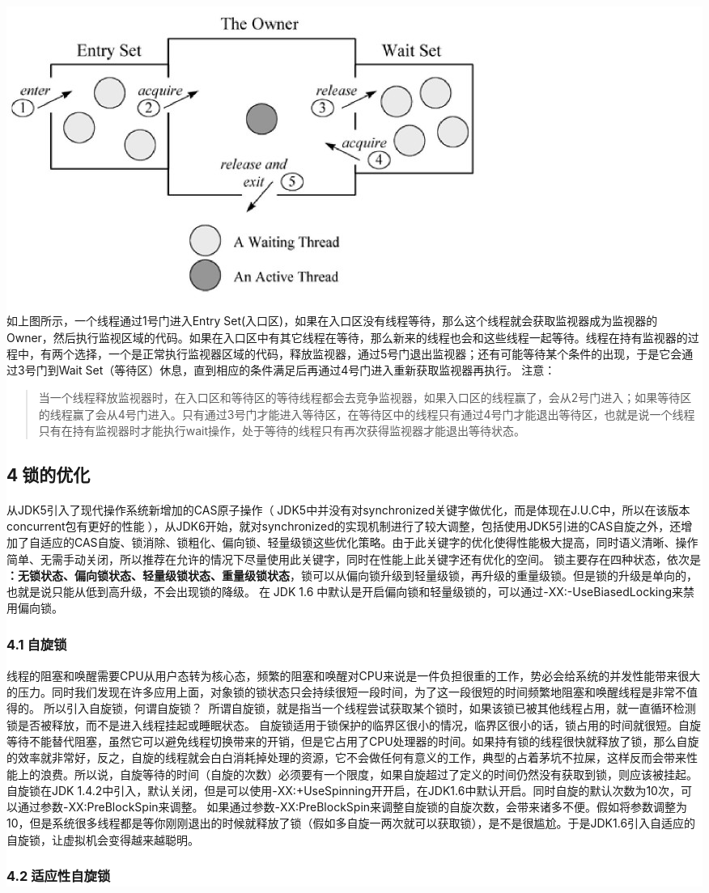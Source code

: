 ![upload successful](/images/pasted-222.png)

如上图所示，一个线程通过1号门进入Entry Set(入口区)，如果在入口区没有线程等待，那么这个线程就会获取监视器成为监视器的Owner，然后执行监视区域的代码。如果在入口区中有其它线程在等待，那么新来的线程也会和这些线程一起等待。线程在持有监视器的过程中，有两个选择，一个是正常执行监视器区域的代码，释放监视器，通过5号门退出监视器；还有可能等待某个条件的出现，于是它会通过3号门到Wait Set（等待区）休息，直到相应的条件满足后再通过4号门进入重新获取监视器再执行。
注意：
> 当一个线程释放监视器时，在入口区和等待区的等待线程都会去竞争监视器，如果入口区的线程赢了，会从2号门进入；如果等待区的线程赢了会从4号门进入。只有通过3号门才能进入等待区，在等待区中的线程只有通过4号门才能退出等待区，也就是说一个线程只有在持有监视器时才能执行wait操作，处于等待的线程只有再次获得监视器才能退出等待状态。

## 4 锁的优化

从JDK5引入了现代操作系统新增加的CAS原子操作（ JDK5中并没有对synchronized关键字做优化，而是体现在J.U.C中，所以在该版本concurrent包有更好的性能 ），从JDK6开始，就对synchronized的实现机制进行了较大调整，包括使用JDK5引进的CAS自旋之外，还增加了自适应的CAS自旋、锁消除、锁粗化、偏向锁、轻量级锁这些优化策略。由于此关键字的优化使得性能极大提高，同时语义清晰、操作简单、无需手动关闭，所以推荐在允许的情况下尽量使用此关键字，同时在性能上此关键字还有优化的空间。
锁主要存在四种状态，依次是 **：无锁状态、偏向锁状态、轻量级锁状态、重量级锁状态**，锁可以从偏向锁升级到轻量级锁，再升级的重量级锁。但是锁的升级是单向的，也就是说只能从低到高升级，不会出现锁的降级。
在 JDK 1.6 中默认是开启偏向锁和轻量级锁的，可以通过-XX:-UseBiasedLocking来禁用偏向锁。

### 4.1 自旋锁

线程的阻塞和唤醒需要CPU从用户态转为核心态，频繁的阻塞和唤醒对CPU来说是一件负担很重的工作，势必会给系统的并发性能带来很大的压力。同时我们发现在许多应用上面，对象锁的锁状态只会持续很短一段时间，为了这一段很短的时间频繁地阻塞和唤醒线程是非常不值得的。
所以引入自旋锁，何谓自旋锁？ 
所谓自旋锁，就是指当一个线程尝试获取某个锁时，如果该锁已被其他线程占用，就一直循环检测锁是否被释放，而不是进入线程挂起或睡眠状态。
自旋锁适用于锁保护的临界区很小的情况，临界区很小的话，锁占用的时间就很短。自旋等待不能替代阻塞，虽然它可以避免线程切换带来的开销，但是它占用了CPU处理器的时间。如果持有锁的线程很快就释放了锁，那么自旋的效率就非常好，反之，自旋的线程就会白白消耗掉处理的资源，它不会做任何有意义的工作，典型的占着茅坑不拉屎，这样反而会带来性能上的浪费。所以说，自旋等待的时间（自旋的次数）必须要有一个限度，如果自旋超过了定义的时间仍然没有获取到锁，则应该被挂起。
自旋锁在JDK 1.4.2中引入，默认关闭，但是可以使用-XX:+UseSpinning开开启，在JDK1.6中默认开启。同时自旋的默认次数为10次，可以通过参数-XX:PreBlockSpin来调整。
如果通过参数-XX:PreBlockSpin来调整自旋锁的自旋次数，会带来诸多不便。假如将参数调整为10，但是系统很多线程都是等你刚刚退出的时候就释放了锁（假如多自旋一两次就可以获取锁），是不是很尴尬。于是JDK1.6引入自适应的自旋锁，让虚拟机会变得越来越聪明。

### 4.2 适应性自旋锁
